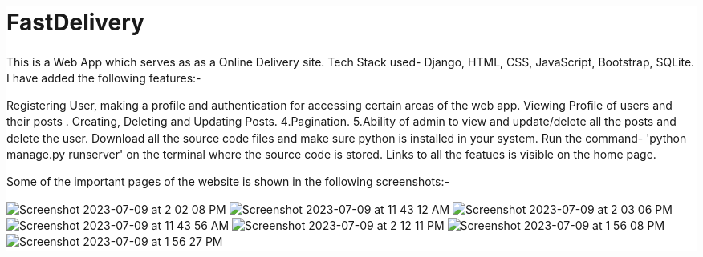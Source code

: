 # FastDelivery
This is a Web App which serves as as a Online Delivery site. Tech Stack used- Django, HTML, CSS, JavaScript, Bootstrap, SQLite. I have added the following features:-

Registering User, making a profile and authentication for accessing certain areas of the web app.
Viewing Profile of users and their posts .
Creating, Deleting and Updating Posts. 4.Pagination. 5.Ability of admin to view and update/delete all the posts and delete the user.
Download all the source code files and make sure python is installed in your system. Run the command- 'python manage.py runserver' on the terminal where the source code is stored. Links to all the featues is visible on the home page.

Some of the important pages of the website is shown in the following screenshots:-

<img width="1435" alt="Screenshot 2023-07-09 at 2 02 08 PM" src="https://github.com/keshavanand1717/FastDelivery/assets/95139377/07dfbd9d-33ed-4d5a-a289-cb6485454848">
<img width="1435" alt="Screenshot 2023-07-09 at 11 43 12 AM" src="https://github.com/keshavanand1717/FastDelivery/assets/95139377/e06188d9-f755-4858-96a0-770e2c1269d0">
<img width="1438" alt="Screenshot 2023-07-09 at 2 03 06 PM" src="https://github.com/keshavanand1717/FastDelivery/assets/95139377/8d2d1ec9-dfd4-4e7b-9aa0-84511fc649f3">
<img width="1437" alt="Screenshot 2023-07-09 at 11 43 56 AM" src="https://github.com/keshavanand1717/FastDelivery/assets/95139377/519ede1b-76ab-4425-96a1-1e319e9171d5">
<img width="1440" alt="Screenshot 2023-07-09 at 2 12 11 PM" src="https://github.com/keshavanand1717/FastDelivery/assets/95139377/4633370b-5992-4d46-8100-d4e9957579a6">
<img width="1437" alt="Screenshot 2023-07-09 at 1 56 08 PM" src="https://github.com/keshavanand1717/FastDelivery/assets/95139377/4516a2a5-5d7d-4098-8961-118f8970b423">
<img width="614" alt="Screenshot 2023-07-09 at 1 56 27 PM" src="https://github.com/keshavanand1717/FastDelivery/assets/95139377/eb817cea-8377-46ae-8ef6-89df438466f2">

